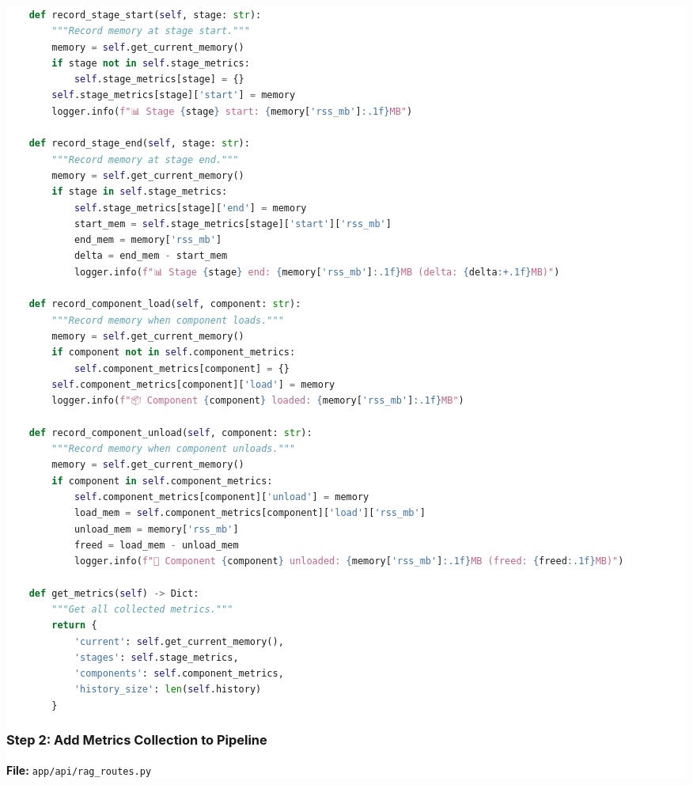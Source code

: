 ```python
    def record_stage_start(self, stage: str):
        """Record memory at stage start."""
        memory = self.get_current_memory()
        if stage not in self.stage_metrics:
            self.stage_metrics[stage] = {}
        self.stage_metrics[stage]['start'] = memory
        logger.info(f"📊 Stage {stage} start: {memory['rss_mb']:.1f}MB")
    
    def record_stage_end(self, stage: str):
        """Record memory at stage end."""
        memory = self.get_current_memory()
        if stage in self.stage_metrics:
            self.stage_metrics[stage]['end'] = memory
            start_mem = self.stage_metrics[stage]['start']['rss_mb']
            end_mem = memory['rss_mb']
            delta = end_mem - start_mem
            logger.info(f"📊 Stage {stage} end: {memory['rss_mb']:.1f}MB (delta: {delta:+.1f}MB)")
    
    def record_component_load(self, component: str):
        """Record memory when component loads."""
        memory = self.get_current_memory()
        if component not in self.component_metrics:
            self.component_metrics[component] = {}
        self.component_metrics[component]['load'] = memory
        logger.info(f"📦 Component {component} loaded: {memory['rss_mb']:.1f}MB")
    
    def record_component_unload(self, component: str):
        """Record memory when component unloads."""
        memory = self.get_current_memory()
        if component in self.component_metrics:
            self.component_metrics[component]['unload'] = memory
            load_mem = self.component_metrics[component]['load']['rss_mb']
            unload_mem = memory['rss_mb']
            freed = load_mem - unload_mem
            logger.info(f"🧹 Component {component} unloaded: {memory['rss_mb']:.1f}MB (freed: {freed:.1f}MB)")
    
    def get_metrics(self) -> Dict:
        """Get all collected metrics."""
        return {
            'current': self.get_current_memory(),
            'stages': self.stage_metrics,
            'components': self.component_metrics,
            'history_size': len(self.history)
        }
```

### Step 2: Add Metrics Collection to Pipeline

**File:** `app/api/rag_routes.py`
